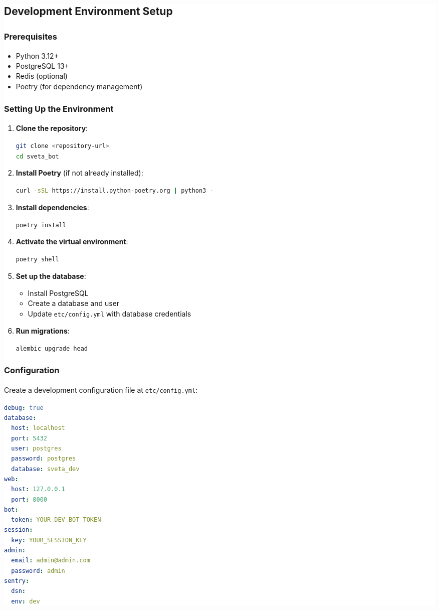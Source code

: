 ## Development Environment Setup

### Prerequisites

- Python 3.12+
- PostgreSQL 13+
- Redis (optional)
- Poetry (for dependency management)

### Setting Up the Environment

1. **Clone the repository**:
   ```bash
   git clone <repository-url>
   cd sveta_bot
   ```

2. **Install Poetry** (if not already installed):
   ```bash
   curl -sSL https://install.python-poetry.org | python3 -
   ```

3. **Install dependencies**:
   ```bash
   poetry install
   ```

4. **Activate the virtual environment**:
   ```bash
   poetry shell
   ```

5. **Set up the database**:
   - Install PostgreSQL
   - Create a database and user
   - Update `etc/config.yml` with database credentials

6. **Run migrations**:
   ```bash
   alembic upgrade head
   ```

### Configuration

Create a development configuration file at `etc/config.yml`:

```yaml
debug: true
database:
  host: localhost
  port: 5432
  user: postgres
  password: postgres
  database: sveta_dev
web:
  host: 127.0.0.1
  port: 8000
bot:
  token: YOUR_DEV_BOT_TOKEN
session:
  key: YOUR_SESSION_KEY
admin:
  email: admin@admin.com
  password: admin
sentry:
  dsn:
  env: dev
```
